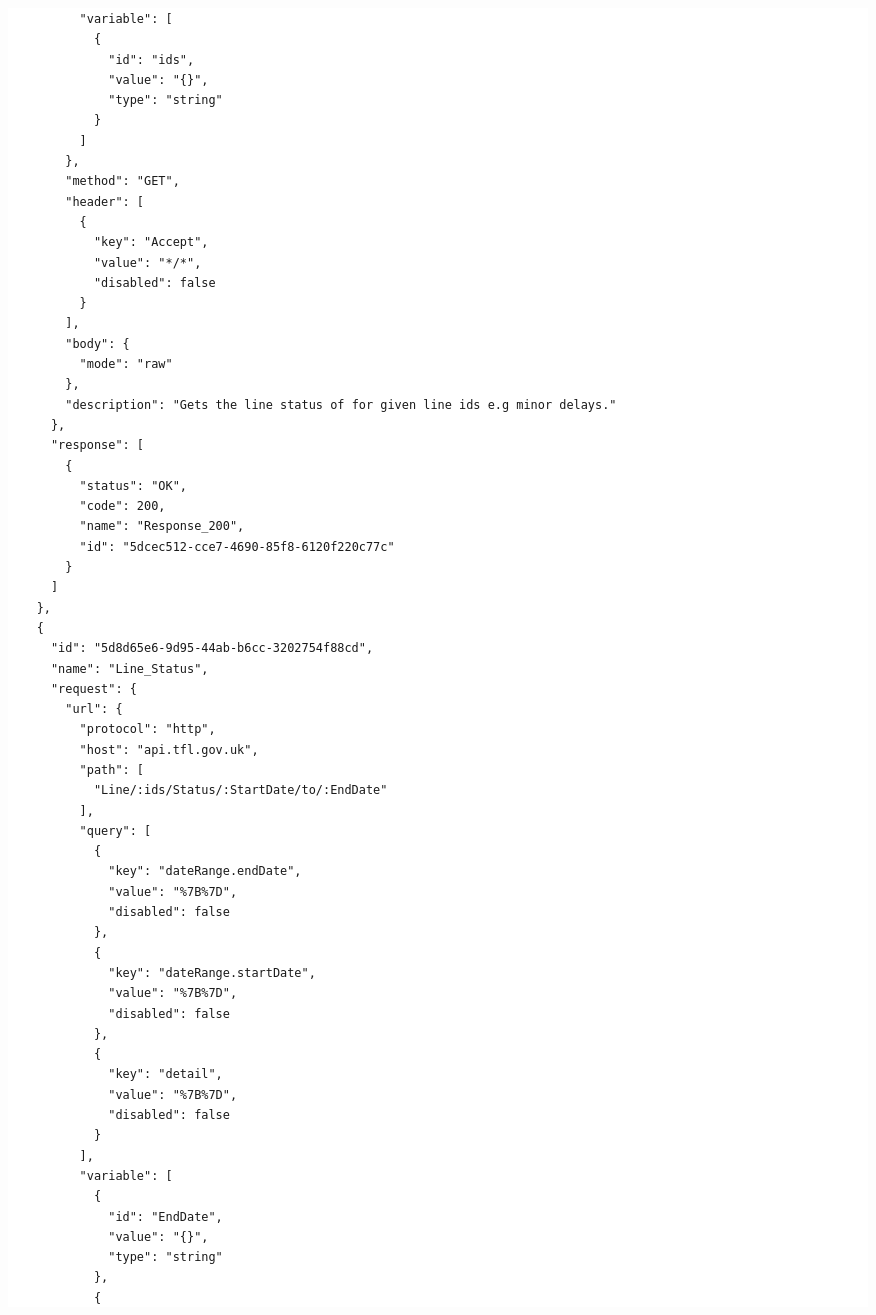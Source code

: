               "variable": [
                {
                  "id": "ids",
                  "value": "{}",
                  "type": "string"
                }
              ]
            },
            "method": "GET",
            "header": [
              {
                "key": "Accept",
                "value": "*/*",
                "disabled": false
              }
            ],
            "body": {
              "mode": "raw"
            },
            "description": "Gets the line status of for given line ids e.g minor delays."
          },
          "response": [
            {
              "status": "OK",
              "code": 200,
              "name": "Response_200",
              "id": "5dcec512-cce7-4690-85f8-6120f220c77c"
            }
          ]
        },
        {
          "id": "5d8d65e6-9d95-44ab-b6cc-3202754f88cd",
          "name": "Line_Status",
          "request": {
            "url": {
              "protocol": "http",
              "host": "api.tfl.gov.uk",
              "path": [
                "Line/:ids/Status/:StartDate/to/:EndDate"
              ],
              "query": [
                {
                  "key": "dateRange.endDate",
                  "value": "%7B%7D",
                  "disabled": false
                },
                {
                  "key": "dateRange.startDate",
                  "value": "%7B%7D",
                  "disabled": false
                },
                {
                  "key": "detail",
                  "value": "%7B%7D",
                  "disabled": false
                }
              ],
              "variable": [
                {
                  "id": "EndDate",
                  "value": "{}",
                  "type": "string"
                },
                {